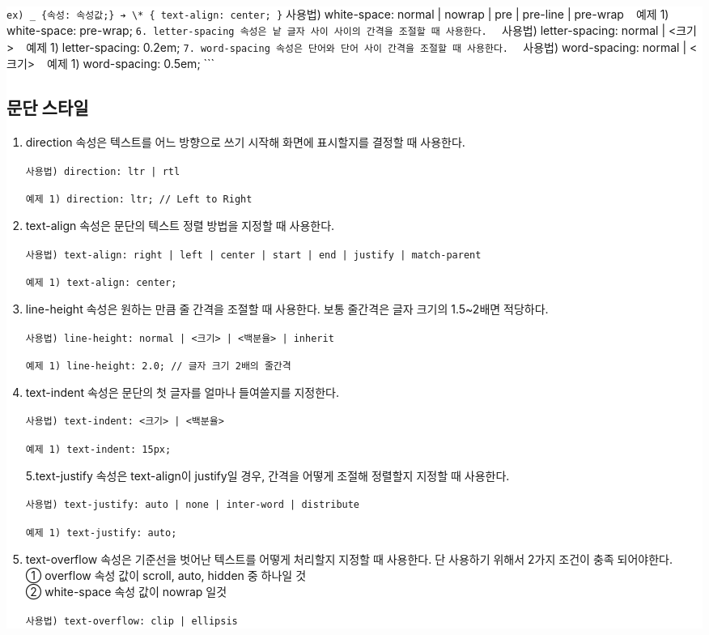    ```ex) _ {속성: 속성값;} ➔ \* { text-align: center; }```
    사용법) white-space: normal | nowrap | pre | pre-line | pre-wrap
    ```
    ```
    예제 1) white-space:  pre-wrap;
    ```
6. letter-spacing 속성은 낱 글자 사이 사이의 간격을 조절할 때 사용한다.  
    ```
    사용법) letter-spacing: normal | <크기>
    ```
    ```
    예제 1) letter-spacing: 0.2em;
    ```
7. word-spacing 속성은 단어와 단어 사이 간격을 조절할 때 사용한다.  
    ```
    사용법) word-spacing: normal | <크기>
    ```
    ```
    예제 1) word-spacing: 0.5em;
    ```

## 문단 스타일

1. direction 속성은 텍스트를 어느 방향으로 쓰기 시작해 화면에 표시할지를 결정할 때 사용한다.  
    ```
    사용법) direction: ltr | rtl
    ```
    ```
    예제 1) direction: ltr; // Left to Right
    ```
2. text-align 속성은 문단의 텍스트 정렬 방법을 지정할 때 사용한다.  
    ```
    사용법) text-align: right | left | center | start | end | justify | match-parent
    ```
    ```
    예제 1) text-align: center;
    ```
3. line-height 속성은 원하는 만큼 줄 간격을 조절할 때 사용한다. 보통 줄간격은 글자 크기의 1.5~2배면 적당하다.  
    ```
    사용법) line-height: normal | <크기> | <백분율> | inherit
    ```
    ```
    예제 1) line-height: 2.0; // 글자 크기 2배의 줄간격
    ```
4. text-indent 속성은 문단의 첫 글자를 얼마나 들여쓸지를 지정한다.  
    ```
    사용법) text-indent: <크기> | <백분율>
    ```
    ```
    예제 1) text-indent: 15px;
    ```
    5.text-justify 속성은 text-align이 justify일 경우, 간격을 어떻게 조절해 정렬할지 지정할 때 사용한다.  
    ```
    사용법) text-justify: auto | none | inter-word | distribute
    ```
    ```
    예제 1) text-justify: auto;
    ```
5. text-overflow 속성은 기준선을 벗어난 텍스트를 어떻게 처리할지 지정할 때 사용한다. 단 사용하기 위해서 2가지 조건이 충족 되어야한다.  
   ① overflow 속성 값이 scroll, auto, hidden 중 하나일 것  
   ② white-space 속성 값이 nowrap 일것  
    ```
    사용법) text-overflow: clip | ellipsis
    ```
   ```
